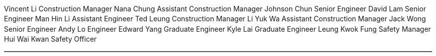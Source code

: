</tr><tr>
<td colspan="1" rowspan="1">Vincent Li</td>
<td colspan="1" rowspan="1">Construction Manager</td>
</tr><tr>
<td colspan="1" rowspan="1">Nana Chung</td>
<td colspan="1" rowspan="1">Assistant Construction Manager</td>
</tr><tr>
<td colspan="1" rowspan="1">Johnson Chun</td>
<td colspan="1" rowspan="1">Senior Engineer</td>
</tr><tr>
<td colspan="1" rowspan="1">David Lam</td>
<td colspan="1" rowspan="1">Senior Engineer</td>
</tr><tr>
<td colspan="1" rowspan="1">Man Hin Li</td>
<td colspan="1" rowspan="1">Assistant Engineer</td>
</tr><tr>
<td colspan="1" rowspan="1">Ted Leung</td>
<td colspan="1" rowspan="1">Construction Manager</td>
</tr><tr>
<td colspan="1" rowspan="1">Li Yuk Wa</td>
<td colspan="1" rowspan="1">Assistant Construction Manager</td>
</tr><tr>
<td colspan="1" rowspan="1">Jack Wong</td>
<td colspan="1" rowspan="1">Senior Engineer</td>
</tr><tr>
<td colspan="1" rowspan="1">Andy Lo</td>
<td colspan="1" rowspan="1">Engineer</td>
</tr><tr>
<td colspan="1" rowspan="1">Edward Yang</td>
<td colspan="1" rowspan="1">Graduate Engineer</td>
</tr><tr>
<td colspan="1" rowspan="1">Kyle Lai</td>
<td colspan="1" rowspan="1">Graduate Engineer</td>
</tr><tr>
<td colspan="1" rowspan="1">Leung Kwok Fung</td>
<td colspan="1" rowspan="1">Safety Manager</td>
</tr><tr>
<td colspan="1" rowspan="1">Hui Wai Kwan</td>
<td colspan="1" rowspan="1">Safety Officer</td>
</tr><tr>
<td colspan="5" rowspan="1"></td>
</tr></table>




<table border="1" ><tr>